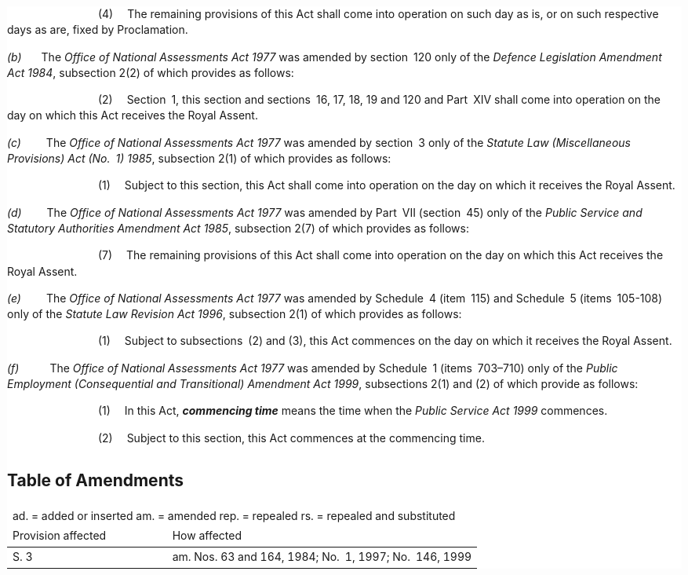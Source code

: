                  (4)   The remaining provisions of this Act shall come into operation on such day as is, or on such respective days as are, fixed by Proclamation.

_(b)_    The _Office of National Assessments Act 1977_ was amended by section 120 only of the _Defence Legislation Amendment Act 1984_, subsection 2(2) of which provides as follows: 

                 (2)   Section 1, this section and sections 16, 17, 18, 19 and 120 and Part XIV shall come into operation on the day on which this Act receives the Royal Assent.

_(c)_     The _Office of National Assessments Act 1977_ was amended by section 3 only of the _Statute Law (Miscellaneous Provisions) Act (No. 1) 1985_, subsection 2(1) of which provides as follows: 

                 (1)   Subject to this section, this Act shall come into operation on the day on which it receives the Royal Assent.

_(d)_     The _Office of National Assessments Act 1977_ was amended by Part VII (section 45) only of the _Public Service and Statutory Authorities Amendment Act 1985_, subsection 2(7) of which provides as follows: 

                 (7)   The remaining provisions of this Act shall come into operation on the day on which this Act receives the Royal Assent.

_(e)_     The _Office of National Assessments Act 1977_ was amended by Schedule 4 (item 115) and Schedule 5 (items 105-108) only of the _Statute Law Revision Act 1996_, subsection 2(1) of which provides as follows: 

                 (1)   Subject to subsections (2) and (3), this Act commences on the day on which it receives the Royal Assent.

_(f)_      The _Office of National Assessments Act 1977_ was amended by Schedule 1 (items 703–710) only of the _Public Employment (Consequential and Transitional) Amendment Act 1999_, subsections 2(1) and (2) of which provide as follows:

                 (1)   In this Act, **_commencing time_** means the time when the _Public Service Act 1999_ commences.

                 (2)   Subject to this section, this Act commences at the commencing time.


## Table of Amendments

<table>
<colgroup>
  <col width="34%">
  <col width="66%">
</colgroup>

<thead>
  <tr>
    <td colspan="2">
      <div>ad. = added or inserted am. = amended rep. = repealed rs. = repealed and substituted</div>
    </td>
  </tr>
  <tr>
    <td>
      <div>Provision affected</div>
    </td>
    <td>
      <div>How affected</div>
    </td>
  </tr>
</thead>
<tbody>
  <tr>
    <td>
      <div>S. 3</div>
    </td>
    <td>
      <div>am. Nos. 63 and 164, 1984; No. 1, 1997; No. 146, 1999</div>
